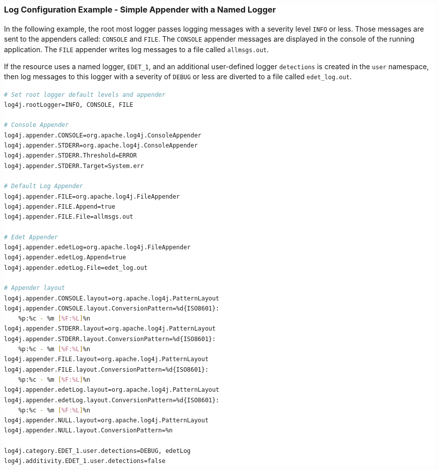 
### Log Configuration Example - Simple Appender with a Named Logger

In the following example, the root most logger passes logging messages with a severity level `INFO` or less. Those messages are sent to the appenders called: `CONSOLE` and `FILE`. The `CONSOLE` appender messages are displayed in the console of the running application. The `FILE` appender writes log messages to a file called `allmsgs.out`.

If the resource uses a named logger, `EDET_1`, and an additional user-defined logger `detections` is created in the `user` namespace, then log messages to this logger with a severity of `DEBUG` or less are diverted to a file called `edet_log.out`.

```bash
# Set root logger default levels and appender
log4j.rootLogger=INFO, CONSOLE, FILE

# Console Appender
log4j.appender.CONSOLE=org.apache.log4j.ConsoleAppender
log4j.appender.STDERR=org.apache.log4j.ConsoleAppender
log4j.appender.STDERR.Threshold=ERROR
log4j.appender.STDERR.Target=System.err

# Default Log Appender
log4j.appender.FILE=org.apache.log4j.FileAppender
log4j.appender.FILE.Append=true
log4j.appender.FILE.File=allmsgs.out

# Edet Appender
log4j.appender.edetLog=org.apache.log4j.FileAppender
log4j.appender.edetLog.Append=true
log4j.appender.edetLog.File=edet_log.out

# Appender layout
log4j.appender.CONSOLE.layout=org.apache.log4j.PatternLayout
log4j.appender.CONSOLE.layout.ConversionPattern=%d{ISO8601}:
    %p:%c - %m [%F:%L]%n
log4j.appender.STDERR.layout=org.apache.log4j.PatternLayout
log4j.appender.STDERR.layout.ConversionPattern=%d{ISO8601}:
    %p:%c - %m [%F:%L]%n
log4j.appender.FILE.layout=org.apache.log4j.PatternLayout
log4j.appender.FILE.layout.ConversionPattern=%d{ISO8601}:
    %p:%c - %m [%F:%L]%n
log4j.appender.edetLog.layout=org.apache.log4j.PatternLayout
log4j.appender.edetLog.layout.ConversionPattern=%d{ISO8601}:
    %p:%c - %m [%F:%L]%n
log4j.appender.NULL.layout=org.apache.log4j.PatternLayout
log4j.appender.NULL.layout.ConversionPattern=%n

log4j.category.EDET_1.user.detections=DEBUG, edetLog
log4j.additivity.EDET_1.user.detections=false
```

